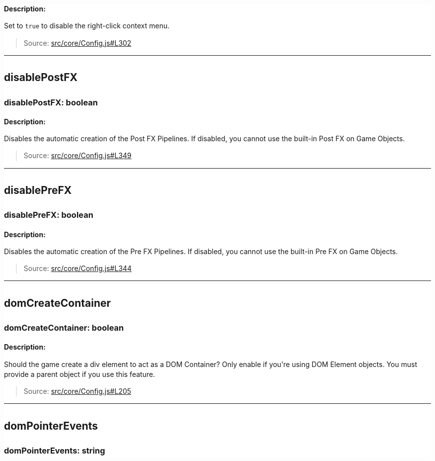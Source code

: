 **Description:**

Set to `true` to disable the right-click context menu.

> Source: [src/core/Config.js#L302](https://github.com/phaserjs/phaser/blob/v3.87.0/src/core/Config.js#L302)

---

## disablePostFX

### disablePostFX: boolean

**Description:**

Disables the automatic creation of the Post FX Pipelines. If disabled, you cannot use the built-in Post FX on Game Objects.

> Source: [src/core/Config.js#L349](https://github.com/phaserjs/phaser/blob/v3.87.0/src/core/Config.js#L349)

---

## disablePreFX

### disablePreFX: boolean

**Description:**

Disables the automatic creation of the Pre FX Pipelines. If disabled, you cannot use the built-in Pre FX on Game Objects.

> Source: [src/core/Config.js#L344](https://github.com/phaserjs/phaser/blob/v3.87.0/src/core/Config.js#L344)

---

## domCreateContainer

### domCreateContainer: boolean

**Description:**

Should the game create a div element to act as a DOM Container? Only enable if you're using DOM Element objects. You must provide a parent object if you use this feature.

> Source: [src/core/Config.js#L205](https://github.com/phaserjs/phaser/blob/v3.87.0/src/core/Config.js#L205)

---

## domPointerEvents

### domPointerEvents: string

